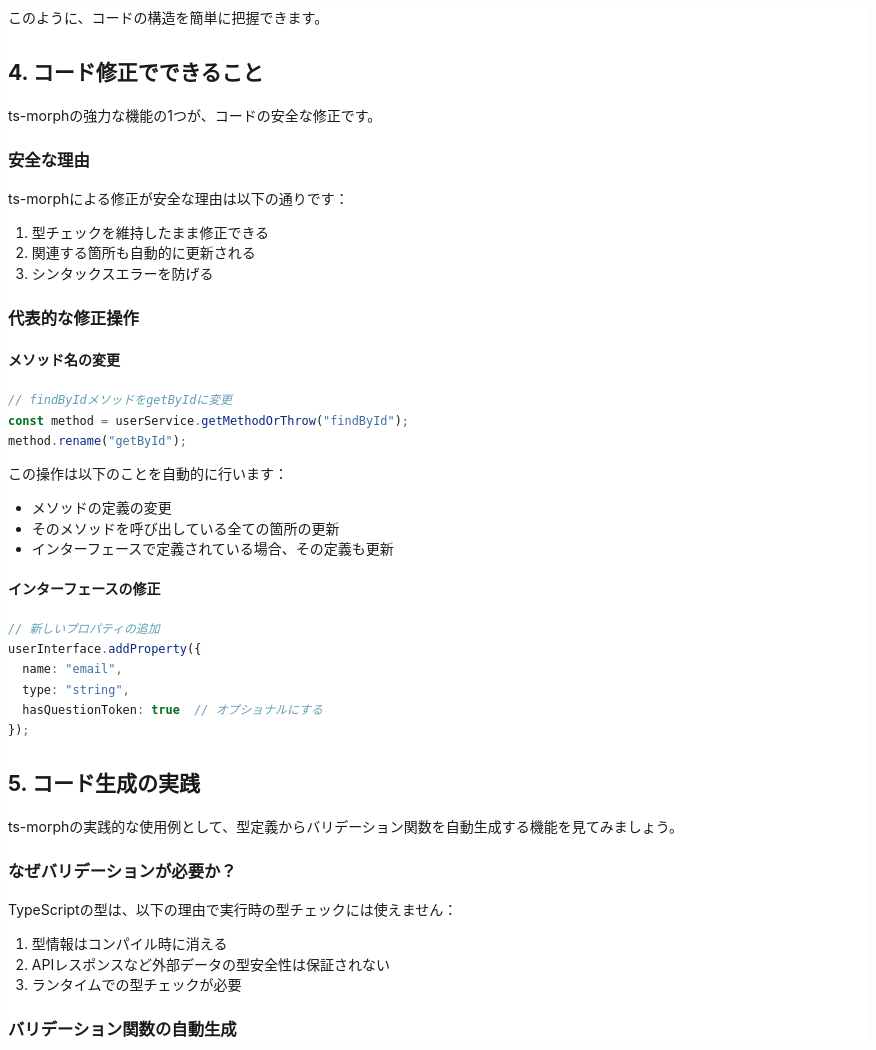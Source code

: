 このように、コードの構造を簡単に把握できます。

## 4. コード修正でできること

ts-morphの強力な機能の1つが、コードの安全な修正です。

### 安全な理由

ts-morphによる修正が安全な理由は以下の通りです：

1. 型チェックを維持したまま修正できる
2. 関連する箇所も自動的に更新される
3. シンタックスエラーを防げる

### 代表的な修正操作

#### メソッド名の変更

```typescript
// findByIdメソッドをgetByIdに変更
const method = userService.getMethodOrThrow("findById");
method.rename("getById");
```

この操作は以下のことを自動的に行います：

- メソッドの定義の変更
- そのメソッドを呼び出している全ての箇所の更新
- インターフェースで定義されている場合、その定義も更新

#### インターフェースの修正

```typescript
// 新しいプロパティの追加
userInterface.addProperty({
  name: "email",
  type: "string",
  hasQuestionToken: true  // オプショナルにする
});
```

## 5. コード生成の実践

ts-morphの実践的な使用例として、型定義からバリデーション関数を自動生成する機能を見てみましょう。

### なぜバリデーションが必要か？

TypeScriptの型は、以下の理由で実行時の型チェックには使えません：

1. 型情報はコンパイル時に消える
2. APIレスポンスなど外部データの型安全性は保証されない
3. ランタイムでの型チェックが必要

### バリデーション関数の自動生成
